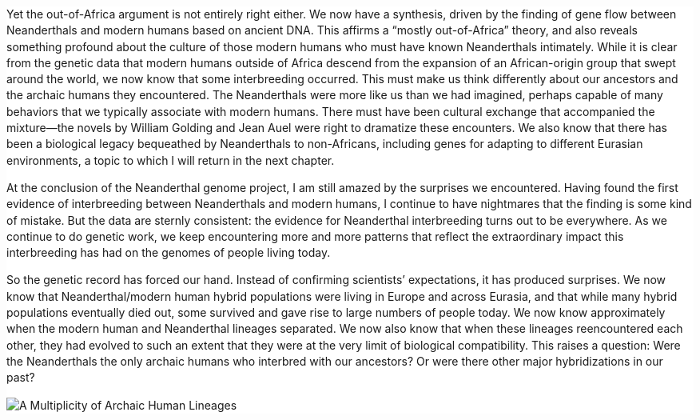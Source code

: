 Yet the out-of-Africa argument is not entirely right either. We now have a synthesis, driven by the finding of gene flow between Neanderthals and modern humans based on ancient DNA. This affirms a “mostly out-of-Africa” theory, and also reveals something profound about the culture of those modern humans who must have known Neanderthals intimately. While it is clear from the genetic data that modern humans outside of Africa descend from the expansion of an African-origin group that swept around the world, we now know that some interbreeding occurred. This must make us think differently about our ancestors and the archaic humans they encountered. The Neanderthals were more like us than we had imagined, perhaps capable of many behaviors that we typically associate with modern humans. There must have been cultural exchange that accompanied the mixture—the novels by William Golding and Jean Auel were right to dramatize these encounters. We also know that there has been a biological legacy bequeathed by Neanderthals to non-Africans, including genes for adapting to different Eurasian environments, a topic to which I will return in the next chapter.

At the conclusion of the Neanderthal genome project, I am still amazed by the surprises we encountered. Having found the first evidence of interbreeding between Neanderthals and modern humans, I continue to have nightmares that the finding is some kind of mistake. But the data are sternly consistent: the evidence for Neanderthal interbreeding turns out to be everywhere. As we continue to do genetic work, we keep encountering more and more patterns that reflect the extraordinary impact this interbreeding has had on the genomes of people living today.

So the genetic record has forced our hand. Instead of confirming scientists’ expectations, it has produced surprises. We now know that Neanderthal/modern human hybrid populations were living in Europe and across Eurasia, and that while many hybrid populations eventually died out, some survived and gave rise to large numbers of people today. We now know approximately when the modern human and Neanderthal lineages separated. We now also know that when these lineages reencountered each other, they had evolved to such an extent that they were at the very limit of biological compatibility. This raises a question: Were the Neanderthals the only archaic humans who interbred with our ancestors? Or were there other major hybridizations in our past?


![A Multiplicity of Archaic Human Lineages](../images/000011.jpg)




